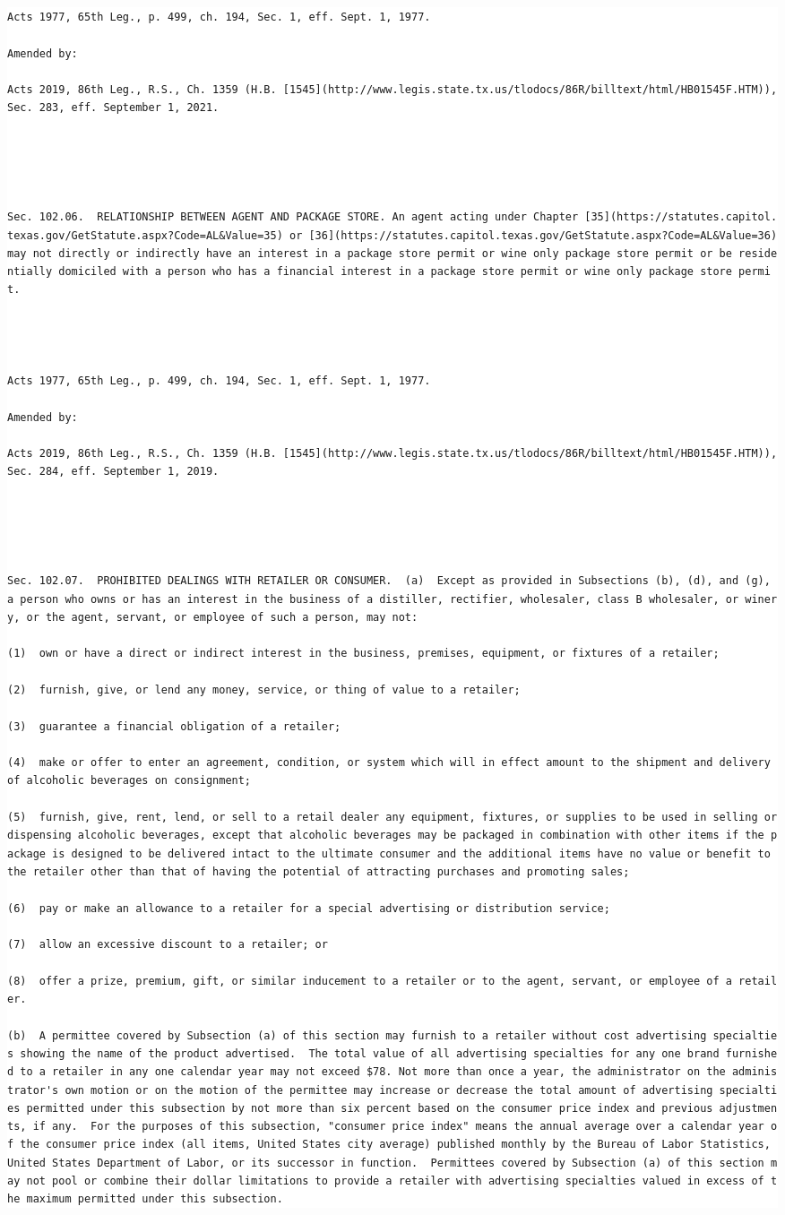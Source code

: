     
    
    
    Acts 1977, 65th Leg., p. 499, ch. 194, Sec. 1, eff. Sept. 1, 1977.
    
    Amended by: 
    
    Acts 2019, 86th Leg., R.S., Ch. 1359 (H.B. [1545](http://www.legis.state.tx.us/tlodocs/86R/billtext/html/HB01545F.HTM)), Sec. 283, eff. September 1, 2021.
    
    
    
    
    
    Sec. 102.06.  RELATIONSHIP BETWEEN AGENT AND PACKAGE STORE. An agent acting under Chapter [35](https://statutes.capitol.texas.gov/GetStatute.aspx?Code=AL&Value=35) or [36](https://statutes.capitol.texas.gov/GetStatute.aspx?Code=AL&Value=36) may not directly or indirectly have an interest in a package store permit or wine only package store permit or be residentially domiciled with a person who has a financial interest in a package store permit or wine only package store permit.
    
    
    
    
    Acts 1977, 65th Leg., p. 499, ch. 194, Sec. 1, eff. Sept. 1, 1977.
    
    Amended by: 
    
    Acts 2019, 86th Leg., R.S., Ch. 1359 (H.B. [1545](http://www.legis.state.tx.us/tlodocs/86R/billtext/html/HB01545F.HTM)), Sec. 284, eff. September 1, 2019.
    
    
    
    
    
    Sec. 102.07.  PROHIBITED DEALINGS WITH RETAILER OR CONSUMER.  (a)  Except as provided in Subsections (b), (d), and (g), a person who owns or has an interest in the business of a distiller, rectifier, wholesaler, class B wholesaler, or winery, or the agent, servant, or employee of such a person, may not:
    
    (1)  own or have a direct or indirect interest in the business, premises, equipment, or fixtures of a retailer;
    
    (2)  furnish, give, or lend any money, service, or thing of value to a retailer;
    
    (3)  guarantee a financial obligation of a retailer;
    
    (4)  make or offer to enter an agreement, condition, or system which will in effect amount to the shipment and delivery of alcoholic beverages on consignment;
    
    (5)  furnish, give, rent, lend, or sell to a retail dealer any equipment, fixtures, or supplies to be used in selling or dispensing alcoholic beverages, except that alcoholic beverages may be packaged in combination with other items if the package is designed to be delivered intact to the ultimate consumer and the additional items have no value or benefit to the retailer other than that of having the potential of attracting purchases and promoting sales;
    
    (6)  pay or make an allowance to a retailer for a special advertising or distribution service;
    
    (7)  allow an excessive discount to a retailer; or
    
    (8)  offer a prize, premium, gift, or similar inducement to a retailer or to the agent, servant, or employee of a retailer.
    
    (b)  A permittee covered by Subsection (a) of this section may furnish to a retailer without cost advertising specialties showing the name of the product advertised.  The total value of all advertising specialties for any one brand furnished to a retailer in any one calendar year may not exceed $78. Not more than once a year, the administrator on the administrator's own motion or on the motion of the permittee may increase or decrease the total amount of advertising specialties permitted under this subsection by not more than six percent based on the consumer price index and previous adjustments, if any.  For the purposes of this subsection, "consumer price index" means the annual average over a calendar year of the consumer price index (all items, United States city average) published monthly by the Bureau of Labor Statistics, United States Department of Labor, or its successor in function.  Permittees covered by Subsection (a) of this section may not pool or combine their dollar limitations to provide a retailer with advertising specialties valued in excess of the maximum permitted under this subsection.
    